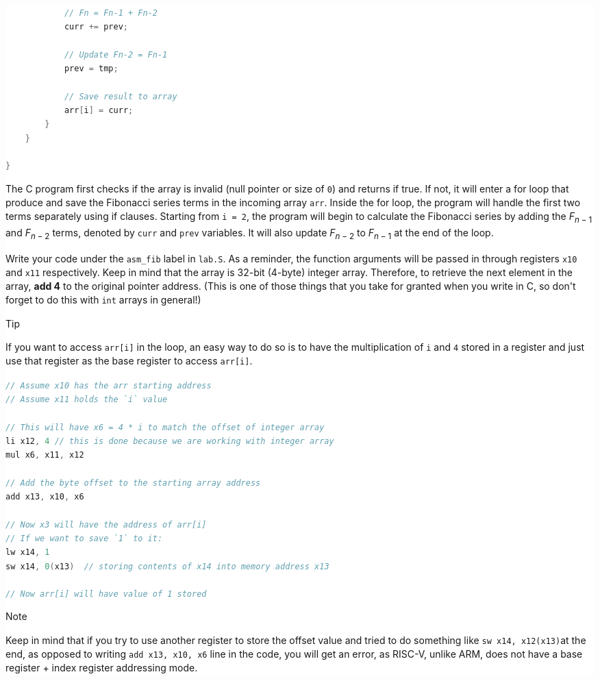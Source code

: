 ```C++
            // Fn = Fn-1 + Fn-2
            curr += prev;

            // Update Fn-2 = Fn-1
            prev = tmp;

            // Save result to array
            arr[i] = curr;
        }
    }
   
}
```

The C program first checks if the array is invalid (null pointer or size of `0`) and returns if true.  If not, it will enter a for loop that produce and save the Fibonacci series terms in the incoming array `arr`.  Inside the for loop, the program will handle the first two terms separately using if clauses.  Starting from `i = 2`, the program will begin to calculate the Fibonacci series by adding the $F_{n-1}$ and $F_{n-2}$ terms, denoted by `curr` and `prev` variables.  It will also update $F_{n-2}$ to $F_{n-1}$ at the end of the loop.

Write your code under the `asm_fib` label in `lab.S`.  As a reminder, the function arguments will be passed in through registers `x10` and `x11` respectively. Keep in mind that the array is 32-bit (4-byte) integer array. Therefore, to retrieve the next element in the array, **add 4** to the original pointer address.  (This is one of those things that you take for granted when you write in C, so don't forget to do this with `int` arrays in general!)

> [!TIP]
> If you want to access `arr[i]` in the loop, an easy way to do so is to have the multiplication of `i` and `4` stored in a register and just use that register as the base register to access `arr[i]`.
> 
> ```C++
> // Assume x10 has the arr starting address
> // Assume x11 holds the `i` value
> 
> // This will have x6 = 4 * i to match the offset of integer array
> li x12, 4 // this is done because we are working with integer array
> mul x6, x11, x12  
>
> // Add the byte offset to the starting array address
> add x13, x10, x6
> 
> // Now x3 will have the address of arr[i]
> // If we want to save `1` to it:
> lw x14, 1  
> sw x14, 0(x13)  // storing contents of x14 into memory address x13
>
> // Now arr[i] will have value of 1 stored
> ```

> [!Note]
> Keep in mind that if you try to use another register to store the offset value and tried to do something like `sw x14, x12(x13)`at the end, as opposed to writing `add x13, x10, x6` line in the code, you will get an error, as RISC-V, unlike ARM, does not have a base register + index register addressing mode. 
